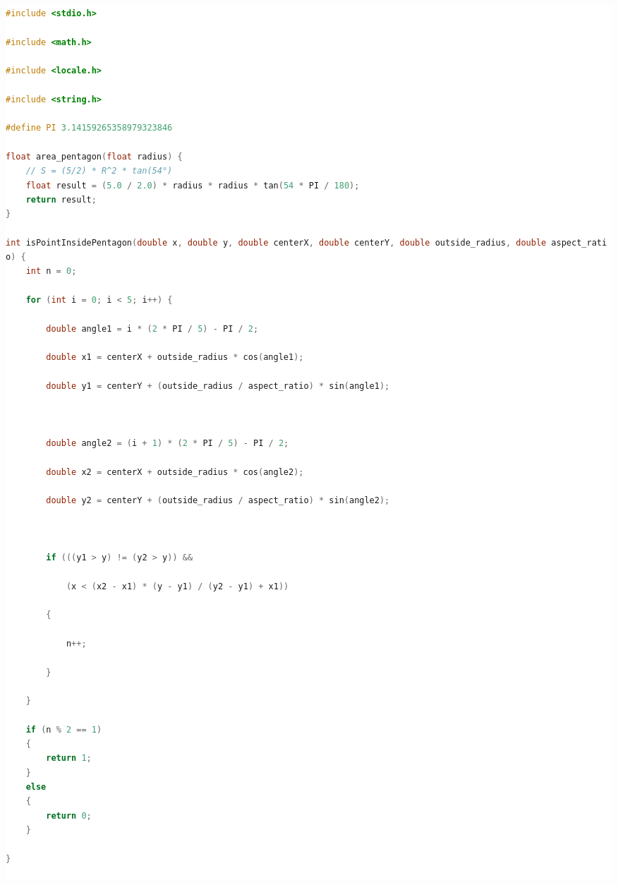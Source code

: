 ```c
#include <stdio.h>

#include <math.h>

#include <locale.h>

#include <string.h>

#define PI 3.14159265358979323846

float area_pentagon(float radius) {
    // S = (5/2) * R^2 * tan(54°)
    float result = (5.0 / 2.0) * radius * radius * tan(54 * PI / 180);
    return result;
}

int isPointInsidePentagon(double x, double y, double centerX, double centerY, double outside_radius, double aspect_ratio) {
    int n = 0;

    for (int i = 0; i < 5; i++) {

        double angle1 = i * (2 * PI / 5) - PI / 2;

        double x1 = centerX + outside_radius * cos(angle1);

        double y1 = centerY + (outside_radius / aspect_ratio) * sin(angle1);



        double angle2 = (i + 1) * (2 * PI / 5) - PI / 2;

        double x2 = centerX + outside_radius * cos(angle2);

        double y2 = centerY + (outside_radius / aspect_ratio) * sin(angle2);



        if (((y1 > y) != (y2 > y)) &&

            (x < (x2 - x1) * (y - y1) / (y2 - y1) + x1))

        {

            n++;

        }

    }

	if (n % 2 == 1) 
	{
		return 1;
	}
	else
	{
		return 0;
	}

}



```